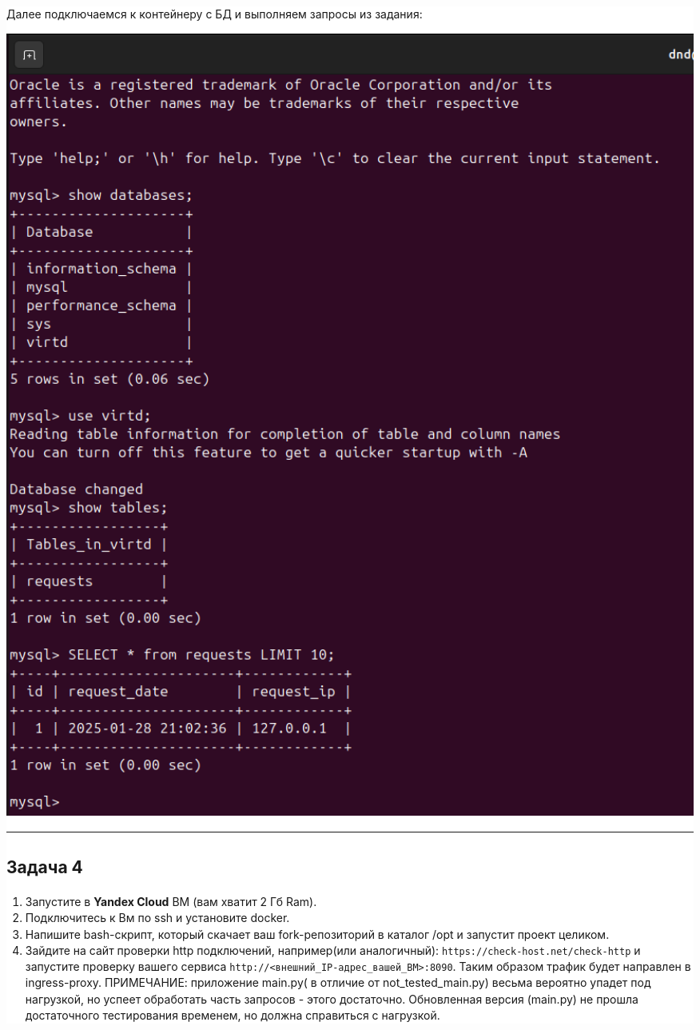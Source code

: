 Далее подключаемся к контейнеру с БД и выполняем запросы из задания:

<img src = "img/08.png" width = 100%>

---
## Задача 4
1. Запустите в **Yandex Cloud** ВМ (вам хватит 2 Гб Ram).
2. Подключитесь к Вм по ssh и установите docker.
3. Напишите bash-скрипт, который скачает ваш fork-репозиторий в каталог /opt и запустит проект целиком.
4. Зайдите на сайт проверки http подключений, например(или аналогичный): ```https://check-host.net/check-http``` и запустите проверку вашего сервиса ```http://<внешний_IP-адрес_вашей_ВМ>:8090```. Таким образом трафик будет направлен в ingress-proxy. ПРИМЕЧАНИЕ:  приложение main.py( в отличие от not_tested_main.py) весьма вероятно упадет под нагрузкой, но успеет обработать часть запросов - этого достаточно. Обновленная версия (main.py) не прошла достаточного тестирования временем, но должна справиться с нагрузкой.